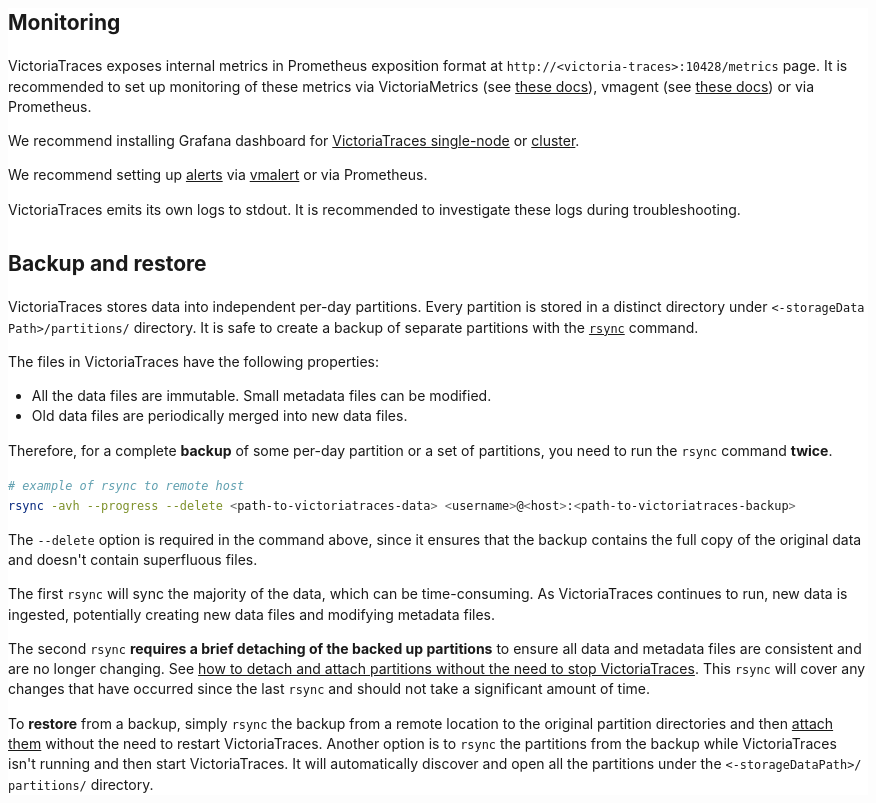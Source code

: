 ## Monitoring

VictoriaTraces exposes internal metrics in Prometheus exposition format at `http://<victoria-traces>:10428/metrics` page.
It is recommended to set up monitoring of these metrics via VictoriaMetrics
(see [these docs](https://docs.victoriametrics.com/victoriametrics/single-server-victoriametrics/#how-to-scrape-prometheus-exporters-such-as-node-exporter)),
vmagent (see [these docs](https://docs.victoriametrics.com/victoriametrics/vmagent/#how-to-collect-metrics-in-prometheus-format)) or via Prometheus.

We recommend installing Grafana dashboard for [VictoriaTraces single-node](https://grafana.com/grafana/dashboards/24136) or [cluster](https://grafana.com/grafana/dashboards/24134).

We recommend setting up [alerts](https://github.com/VictoriaMetrics/VictoriaTraces/blob/master/deployment/docker/rules/alerts-vtraces.yml)
via [vmalert](https://docs.victoriametrics.com/victoriametrics/vmalert/) or via Prometheus.

VictoriaTraces emits its own logs to stdout. It is recommended to investigate these logs during troubleshooting.

## Backup and restore

VictoriaTraces stores data into independent per-day partitions. Every partition is stored in a distinct directory under `<-storageDataPath>/partitions/` directory.
It is safe to create a backup of separate partitions with the [`rsync`](https://en.wikipedia.org/wiki/Rsync) command.

The files in VictoriaTraces have the following properties:

- All the data files are immutable. Small metadata files can be modified.
- Old data files are periodically merged into new data files.

Therefore, for a complete **backup** of some per-day partition or a set of partitions, you need to run the `rsync` command **twice**.

```sh
# example of rsync to remote host
rsync -avh --progress --delete <path-to-victoriatraces-data> <username>@<host>:<path-to-victoriatraces-backup>
```

The `--delete` option is required in the command above, since it ensures that the backup contains the full copy of the original data and doesn't contain superfluous files.

The first `rsync` will sync the majority of the data, which can be time-consuming.
As VictoriaTraces continues to run, new data is ingested, potentially creating new data files and modifying metadata files.

The second `rsync` **requires a brief detaching of the backed up partitions** to ensure all data and metadata files are consistent and are no longer changing.
See [how to detach and attach partitions without the need to stop VictoriaTraces](#partitions-lifecycle).
This `rsync` will cover any changes that have occurred since the last `rsync` and should not take a significant amount of time.

To **restore** from a backup, simply `rsync` the backup from a remote location to the original partition directories and then [attach them](#partitions-lifecycle)
without the need to restart VictoriaTraces. Another option is to `rsync` the partitions from the backup while VictoriaTraces isn't running and then start VictoriaTraces.
It will automatically discover and open all the partitions under the `<-storageDataPath>/partitions/` directory.
